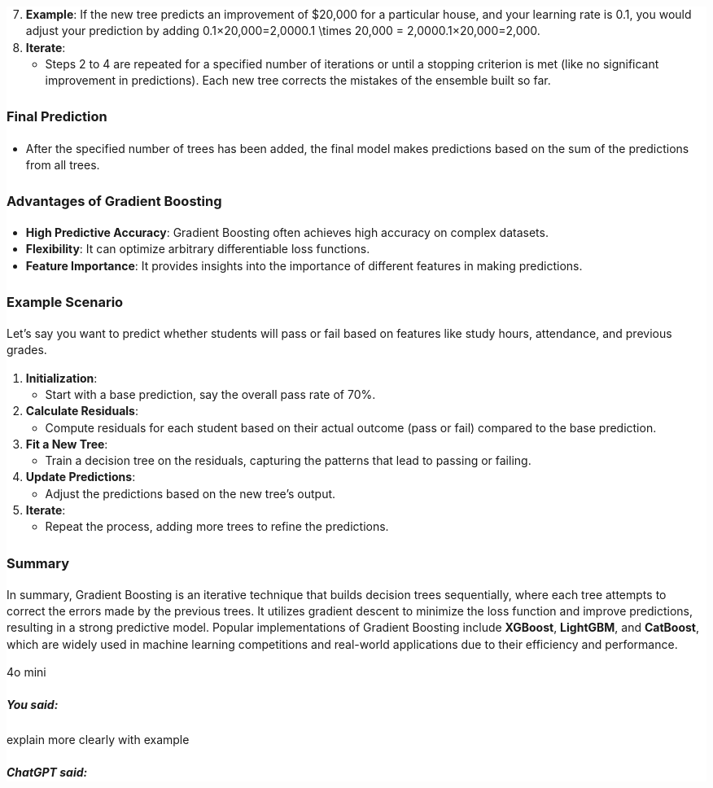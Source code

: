 7. **Example**: If the new tree predicts an improvement of $20,000 for a particular house, and your learning rate is 0.1, you would adjust your prediction by adding 0.1×20,000=2,0000.1 \\times 20,000 \= 2,0000.1×20,000=2,000.  
8. **Iterate**:  
   * Steps 2 to 4 are repeated for a specified number of iterations or until a stopping criterion is met (like no significant improvement in predictions). Each new tree corrects the mistakes of the ensemble built so far.

### **Final Prediction**

* After the specified number of trees has been added, the final model makes predictions based on the sum of the predictions from all trees.

### **Advantages of Gradient Boosting**

* **High Predictive Accuracy**: Gradient Boosting often achieves high accuracy on complex datasets.  
* **Flexibility**: It can optimize arbitrary differentiable loss functions.  
* **Feature Importance**: It provides insights into the importance of different features in making predictions.

### **Example Scenario**

Let’s say you want to predict whether students will pass or fail based on features like study hours, attendance, and previous grades.

1. **Initialization**:  
   * Start with a base prediction, say the overall pass rate of 70%.  
2. **Calculate Residuals**:  
   * Compute residuals for each student based on their actual outcome (pass or fail) compared to the base prediction.  
3. **Fit a New Tree**:  
   * Train a decision tree on the residuals, capturing the patterns that lead to passing or failing.  
4. **Update Predictions**:  
   * Adjust the predictions based on the new tree’s output.  
5. **Iterate**:  
   * Repeat the process, adding more trees to refine the predictions.

### **Summary**

In summary, Gradient Boosting is an iterative technique that builds decision trees sequentially, where each tree attempts to correct the errors made by the previous trees. It utilizes gradient descent to minimize the loss function and improve predictions, resulting in a strong predictive model. Popular implementations of Gradient Boosting include **XGBoost**, **LightGBM**, and **CatBoost**, which are widely used in machine learning competitions and real-world applications due to their efficiency and performance.

4o mini

##### **You said:**

explain more clearly with example

###### **ChatGPT said:**

